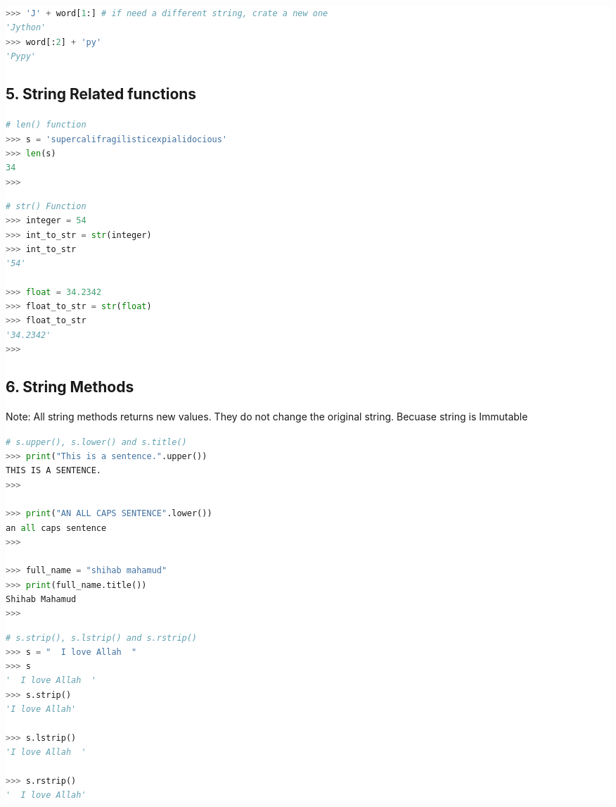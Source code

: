 ```py
>>> 'J' + word[1:] # if need a different string, crate a new one
'Jython'
>>> word[:2] + 'py'
'Pypy'
```

## 5. String Related functions

```py
# len() function
>>> s = 'supercalifragilisticexpialidocious'
>>> len(s)
34
>>>
```

```py
# str() Function
>>> integer = 54
>>> int_to_str = str(integer)
>>> int_to_str
'54'

>>> float = 34.2342
>>> float_to_str = str(float)
>>> float_to_str
'34.2342'
>>> 
```

## 6. String Methods

Note: All string methods returns new values. They do not change the original string. Becuase string is Immutable

```py
# s.upper(), s.lower() and s.title()
>>> print("This is a sentence.".upper())
THIS IS A SENTENCE.
>>>

>>> print("AN ALL CAPS SENTENCE".lower())
an all caps sentence
>>>

>>> full_name = "shihab mahamud"
>>> print(full_name.title())
Shihab Mahamud
>>> 
```

```py
# s.strip(), s.lstrip() and s.rstrip()
>>> s = "  I love Allah  "
>>> s
'  I love Allah  '
>>> s.strip()
'I love Allah'

>>> s.lstrip()
'I love Allah  '

>>> s.rstrip()
'  I love Allah'

```